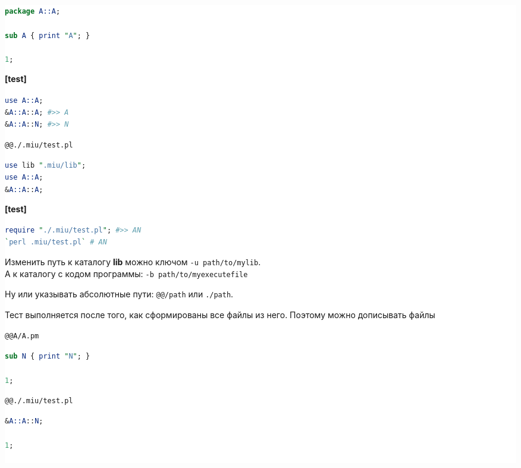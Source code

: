 
```perl
package A::A;

sub A { print "A"; }

1;

```

**[test]**


```perl
use A::A;
&A::A::A; #>> A
&A::A::N; #>> N


```

`@@./.miu/test.pl`


```perl
use lib ".miu/lib";
use A::A;
&A::A::A;

```

**[test]**


```perl
require "./.miu/test.pl"; #>> AN
`perl .miu/test.pl` # AN

```

Изменить путь к каталогу **lib** можно ключом `-u path/to/mylib`.  
А к каталогу с кодом программы: `-b path/to/myexecutefile`

Ну или указывать абсолютные пути: `@@/path` или `./path`.

Тест выполняется после того, как сформированы все файлы из него. Поэтому можно дописывать файлы

`@@A/A.pm`


```perl
sub N { print "N"; }

1;

```

`@@./.miu/test.pl`


```perl
&A::A::N;

1;



```
